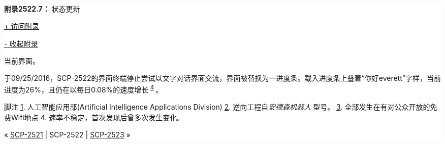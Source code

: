 


**附录2522.7：** 状态更新


<a shape='rect' class='collapsible-block-link' href='javascript:;'>+&#160;&#35775;&#38382;&#38468;&#24405;</a>

<a shape='rect' class='collapsible-block-link' href='javascript:;'>-&#160;&#25910;&#36215;&#38468;&#24405;</a>



当前界面。



于09/25/2016，SCP-2522的界面终端停止尝试以文字对话界面交流，界面被替换为一进度条。载入进度条上叠着“你好everett”字样，当前进度为26%，且仍在以每日0.08%的速度增长<sup class='footnoteref'>
 <a shape='rect' class='footnoteref' id='footnoteref-4' href='javascript:;' onclick='WIKIDOT.page.utils.scrollToReference(&apos;footnote-4&apos;)'>4</a>
</sup>。





脚注
<a shape='rect' href='javascript:;' onclick='WIKIDOT.page.utils.scrollToReference(&apos;footnoteref-1&apos;)'>1</a>. 人工智能应用部(Artificial Intelligence Applications Division)
<a shape='rect' href='javascript:;' onclick='WIKIDOT.page.utils.scrollToReference(&apos;footnoteref-2&apos;)'>2</a>. 逆向工程自*安德森机器人* 型号。
<a shape='rect' href='javascript:;' onclick='WIKIDOT.page.utils.scrollToReference(&apos;footnoteref-3&apos;)'>3</a>. 全部发生在有对公众开放的免费Wifi地点
<a shape='rect' href='javascript:;' onclick='WIKIDOT.page.utils.scrollToReference(&apos;footnoteref-4&apos;)'>4</a>. 速率不稳定，首次发现后曾多次发生变化。



« [SCP-2521](/scp-2521) | SCP-2522 | [SCP-2523](/scp-2523) »





                    